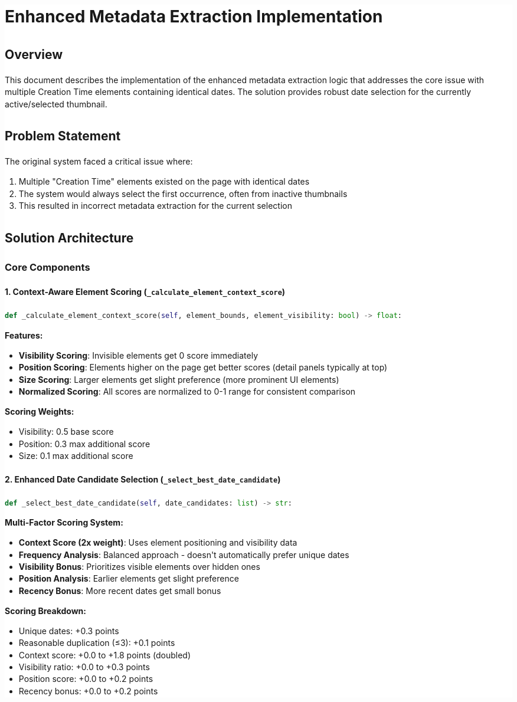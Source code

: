 # Enhanced Metadata Extraction Implementation

## Overview

This document describes the implementation of the enhanced metadata extraction logic that addresses the core issue with multiple Creation Time elements containing identical dates. The solution provides robust date selection for the currently active/selected thumbnail.

## Problem Statement

The original system faced a critical issue where:
1. Multiple "Creation Time" elements existed on the page with identical dates
2. The system would always select the first occurrence, often from inactive thumbnails
3. This resulted in incorrect metadata extraction for the current selection

## Solution Architecture

### Core Components

#### 1. Context-Aware Element Scoring (`_calculate_element_context_score`)
```python
def _calculate_element_context_score(self, element_bounds, element_visibility: bool) -> float:
```

**Features:**
- **Visibility Scoring**: Invisible elements get 0 score immediately
- **Position Scoring**: Elements higher on the page get better scores (detail panels typically at top)
- **Size Scoring**: Larger elements get slight preference (more prominent UI elements)
- **Normalized Scoring**: All scores are normalized to 0-1 range for consistent comparison

**Scoring Weights:**
- Visibility: 0.5 base score
- Position: 0.3 max additional score  
- Size: 0.1 max additional score

#### 2. Enhanced Date Candidate Selection (`_select_best_date_candidate`)
```python
def _select_best_date_candidate(self, date_candidates: list) -> str:
```

**Multi-Factor Scoring System:**
- **Context Score (2x weight)**: Uses element positioning and visibility data
- **Frequency Analysis**: Balanced approach - doesn't automatically prefer unique dates
- **Visibility Bonus**: Prioritizes visible elements over hidden ones
- **Position Analysis**: Earlier elements get slight preference
- **Recency Bonus**: More recent dates get small bonus

**Scoring Breakdown:**
- Unique dates: +0.3 points
- Reasonable duplication (≤3): +0.1 points
- Context score: +0.0 to +1.8 points (doubled)
- Visibility ratio: +0.0 to +0.3 points
- Position score: +0.0 to +0.2 points
- Recency bonus: +0.0 to +0.2 points
